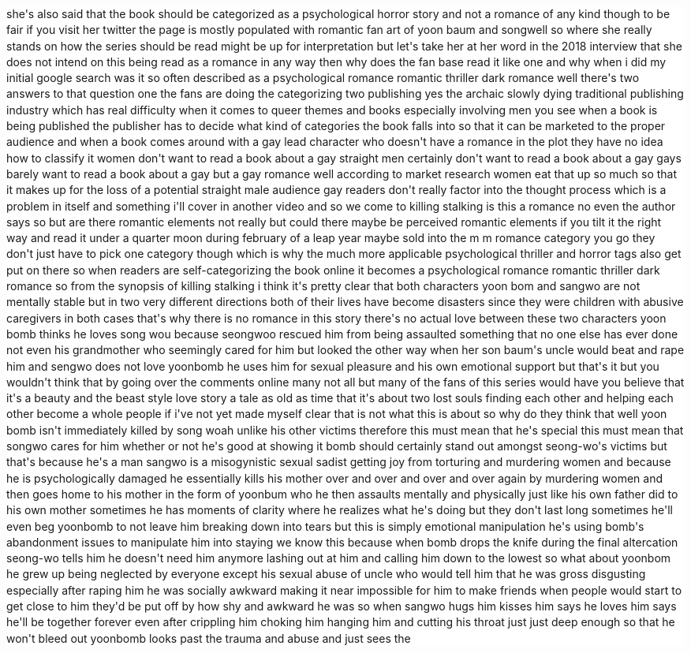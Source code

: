 she's also said that the book should be categorized as a psychological horror
story and not a romance of any kind though to be fair if you visit her twitter
the page is mostly populated with romantic fan art of yoon baum and songwell so
where she really stands on how the series should be read might be up for
interpretation but let's take her at her word in the 2018 interview that she
does not intend on this being read as a romance in any way then why does the fan
base read it like one and why when i did my initial google search was it so
often described as a psychological romance romantic thriller dark romance well
there's two answers to that question one the fans are doing the categorizing two
publishing yes the archaic slowly dying traditional publishing industry which
has real difficulty when it comes to queer themes and books especially involving
men you see when a book is being published the publisher has to decide what kind
of categories the book falls into so that it can be marketed to the proper
audience and when a book comes around with a gay lead character who doesn't have
a romance in the plot they have no idea how to classify it women don't want to
read a book about a gay straight men certainly don't want to read a book about a
gay gays barely want to read a book about a gay but a gay romance well according
to market research women eat that up so much so that it makes up for the loss of
a potential straight male audience gay readers don't really factor into the
thought process which is a problem in itself and something i'll cover in another
video and so we come to killing stalking is this a romance no even the author
says so but are there romantic elements not really but could there maybe be
perceived romantic elements if you tilt it the right way and read it under a
quarter moon during february of a leap year maybe sold into the m m romance
category you go they don't just have to pick one category though which is why
the much more applicable psychological thriller and horror tags also get put on
there so when readers are self-categorizing the book online it becomes a
psychological romance romantic thriller dark romance so from the synopsis of
killing stalking i think it's pretty clear that both characters yoon bom and
sangwo are not mentally stable but in two very different directions both of
their lives have become disasters since they were children with abusive
caregivers in both cases that's why there is no romance in this story there's no
actual love between these two characters yoon bomb thinks he loves song wou
because seongwoo rescued him from being assaulted something that no one else has
ever done not even his grandmother who seemingly cared for him but looked the
other way when her son baum's uncle would beat and rape him and sengwo does not
love yoonbomb he uses him for sexual pleasure and his own emotional support but
that's it but you wouldn't think that by going over the comments online many not
all but many of the fans of this series would have you believe that it's a
beauty and the beast style love story a tale as old as time that it's about two
lost souls finding each other and helping each other become a whole people if
i've not yet made myself clear that is not what this is about so why do they
think that well yoon bomb isn't immediately killed by song woah unlike his other
victims therefore this must mean that he's special this must mean that songwo
cares for him whether or not he's good at showing it bomb should certainly stand
out amongst seong-wo's victims but that's because he's a man sangwo is a
misogynistic sexual sadist getting joy from torturing and murdering women and
because he is psychologically damaged he essentially kills his mother over and
over and over and over again by murdering women and then goes home to his mother
in the form of yoonbum who he then assaults mentally and physically just like
his own father did to his own mother sometimes he has moments of clarity where
he realizes what he's doing but they don't last long sometimes he'll even beg
yoonbomb to not leave him breaking down into tears but this is simply emotional
manipulation he's using bomb's abandonment issues to manipulate him into staying
we know this because when bomb drops the knife during the final altercation
seong-wo tells him he doesn't need him anymore lashing out at him and calling
him down to the lowest so what about yoonbom he grew up being neglected by
everyone except his sexual abuse of uncle who would tell him that he was gross
disgusting especially after raping him he was socially awkward making it near
impossible for him to make friends when people would start to get close to him
they'd be put off by how shy and awkward he was so when sangwo hugs him kisses
him says he loves him says he'll be together forever even after crippling him
choking him hanging him and cutting his throat just just deep enough so that he
won't bleed out yoonbomb looks past the trauma and abuse and just sees the